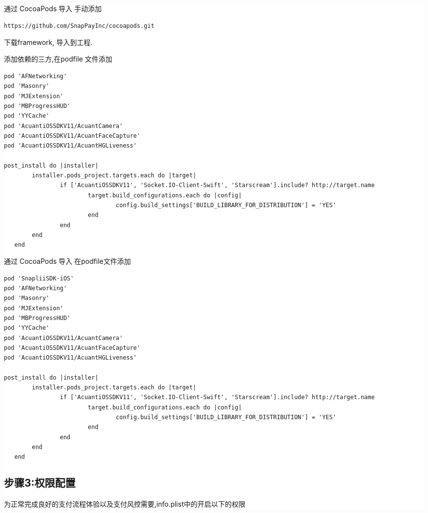 
通过 CocoaPods 导入
手动添加

`https://github.com/SnapPayInc/cocoapods.git `

下载framework, 导入到工程. 

添加依赖的三方,在podfile 文件添加 
```
pod 'AFNetworking'
pod 'Masonry'
pod 'MJExtension'
pod 'MBProgressHUD'
pod 'YYCache'
pod 'AcuantiOSSDKV11/AcuantCamera'
pod 'AcuantiOSSDKV11/AcuantFaceCapture'
pod 'AcuantiOSSDKV11/AcuantHGLiveness'

post_install do |installer|
        installer.pods_project.targets.each do |target|
                if ['AcuantiOSSDKV11', 'Socket.IO-Client-Swift', 'Starscream'].include? http://target.name 
                        target.build_configurations.each do |config|
                                config.build_settings['BUILD_LIBRARY_FOR_DISTRIBUTION'] = 'YES'
                        end
                end
        end
   end
 ```

通过 CocoaPods 导入
在podfile文件添加
```
pod 'SnapliiSDK-iOS'
pod 'AFNetworking'
pod 'Masonry'
pod 'MJExtension'
pod 'MBProgressHUD'
pod 'YYCache'
pod 'AcuantiOSSDKV11/AcuantCamera'
pod 'AcuantiOSSDKV11/AcuantFaceCapture'
pod 'AcuantiOSSDKV11/AcuantHGLiveness'

post_install do |installer|
        installer.pods_project.targets.each do |target|
                if ['AcuantiOSSDKV11', 'Socket.IO-Client-Swift', 'Starscream'].include? http://target.name 
                        target.build_configurations.each do |config|
                                config.build_settings['BUILD_LIBRARY_FOR_DISTRIBUTION'] = 'YES'
                        end
                end
        end
   end
```
## **步骤3:权限配置**
为正常完成良好的支付流程体验以及支付风控需要,info.plist中的开启以下的权限
